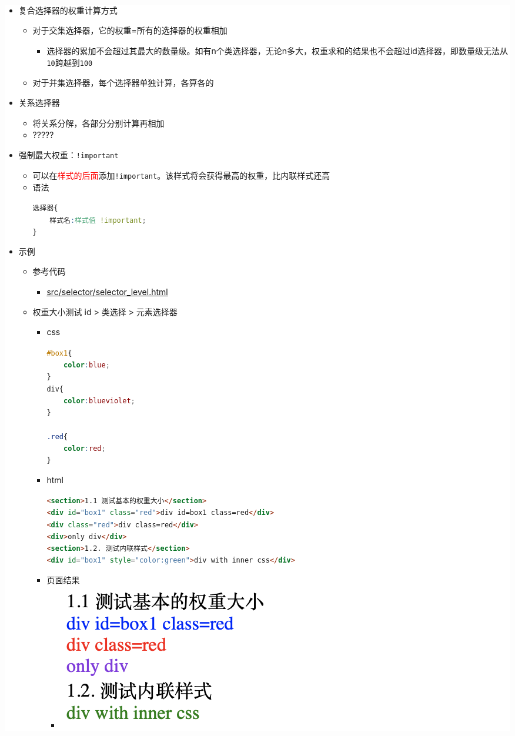 - 复合选择器的权重计算方式
    - 对于交集选择器，它的权重=所有的选择器的权重相加
        - 选择器的累加不会超过其最大的数量级。如有n个类选择器，无论n多大，权重求和的结果也不会超过id选择器，即数量级无法从`10`跨越到`100`

    - 对于并集选择器，每个选择器单独计算，各算各的

- 关系选择器
    - 将关系分解，各部分分别计算再相加
    - ?????

- 强制最大权重：`!important`
    - 可以在<label style="color:red">样式的后面</label>添加`!important`。该样式将会获得最高的权重，比内联样式还高
    - 语法
        ```css
        选择器{
            样式名:样式值 !important;
        }
        ```

- 示例
    - 参考代码
        - [src/selector/selector_level.html](src/selector/selector_level.html)
    
    - 权重大小测试 id > 类选择 > 元素选择器
        - css
            ```css
            #box1{
                color:blue;
            }
            div{
                color:blueviolet;
            }

            .red{
                color:red;
            }
            ```
        - html
            ```html
            <section>1.1 测试基本的权重大小</section>
            <div id="box1" class="red">div id=box1 class=red</div>
            <div class="red">div class=red</div>
            <div>only div</div>
            <section>1.2. 测试内联样式</section>
            <div id="box1" style="color:green">div with inner css</div>
            ```
        - 页面结果
            - ![html_result_01](imgs/selector/selectorLevel/html_result_01.png)
